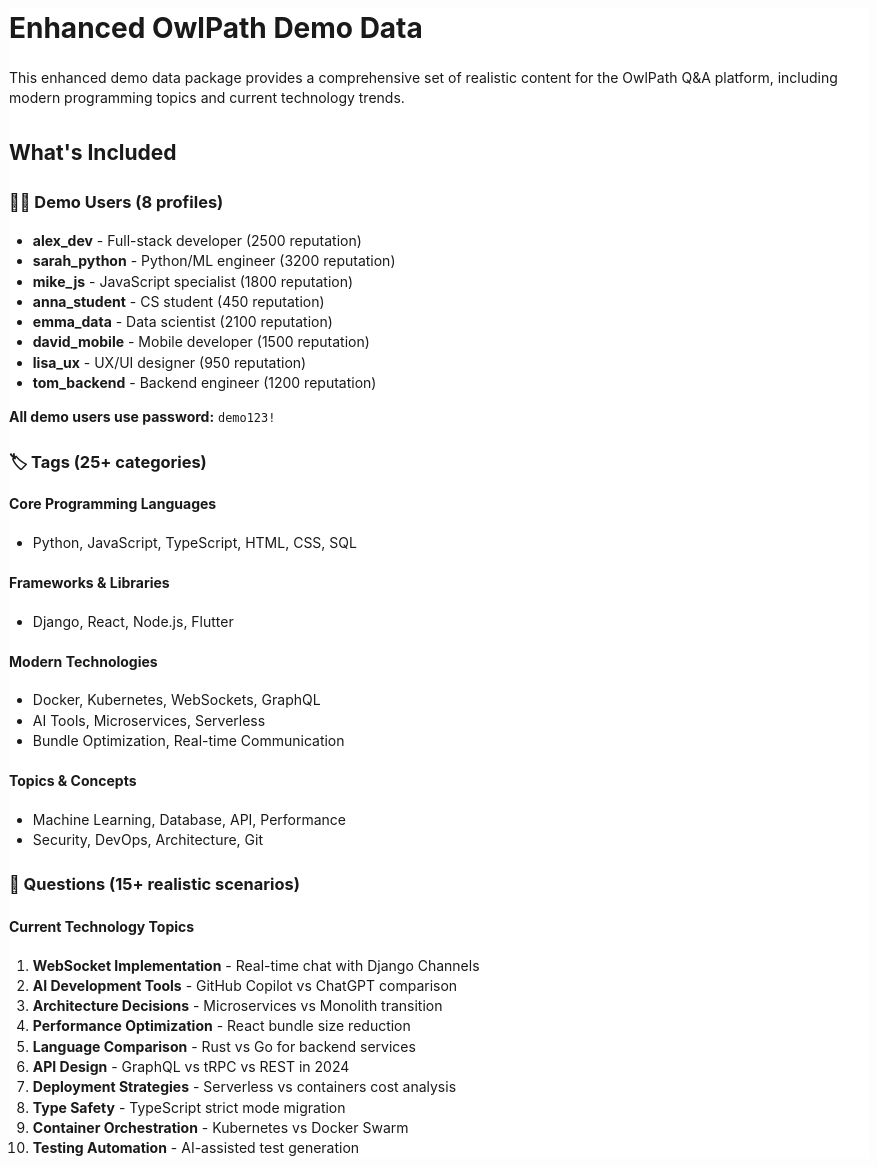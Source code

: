 # Enhanced OwlPath Demo Data

This enhanced demo data package provides a comprehensive set of realistic content for the OwlPath Q&A platform, including modern programming topics and current technology trends.

## What's Included

### 🧑‍💻 Demo Users (8 profiles)
- **alex_dev** - Full-stack developer (2500 reputation)
- **sarah_python** - Python/ML engineer (3200 reputation)  
- **mike_js** - JavaScript specialist (1800 reputation)
- **anna_student** - CS student (450 reputation)
- **emma_data** - Data scientist (2100 reputation)
- **david_mobile** - Mobile developer (1500 reputation)
- **lisa_ux** - UX/UI designer (950 reputation)
- **tom_backend** - Backend engineer (1200 reputation)

**All demo users use password:** `demo123!`

### 🏷️ Tags (25+ categories)

#### Core Programming Languages
- Python, JavaScript, TypeScript, HTML, CSS, SQL

#### Frameworks & Libraries  
- Django, React, Node.js, Flutter

#### Modern Technologies
- Docker, Kubernetes, WebSockets, GraphQL
- AI Tools, Microservices, Serverless
- Bundle Optimization, Real-time Communication

#### Topics & Concepts
- Machine Learning, Database, API, Performance
- Security, DevOps, Architecture, Git

### 💬 Questions (15+ realistic scenarios)

#### Current Technology Topics
1. **WebSocket Implementation** - Real-time chat with Django Channels
2. **AI Development Tools** - GitHub Copilot vs ChatGPT comparison
3. **Architecture Decisions** - Microservices vs Monolith transition
4. **Performance Optimization** - React bundle size reduction
5. **Language Comparison** - Rust vs Go for backend services
6. **API Design** - GraphQL vs tRPC vs REST in 2024
7. **Deployment Strategies** - Serverless vs containers cost analysis
8. **Type Safety** - TypeScript strict mode migration
9. **Container Orchestration** - Kubernetes vs Docker Swarm
10. **Testing Automation** - AI-assisted test generation
